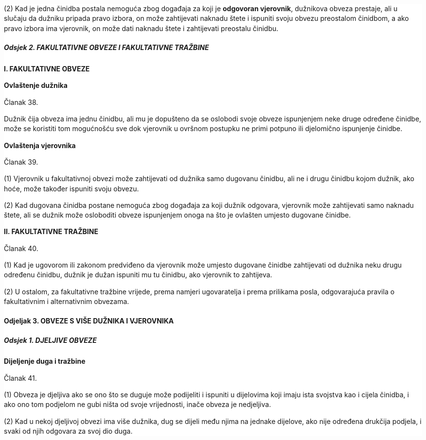 \(2\) Kad je jedna činidba postala nemoguća zbog događaja za koji je
**odgovoran vjerovnik**, dužnikova obveza prestaje, ali u slučaju da
dužniku pripada pravo izbora, on može zahtijevati naknadu štete i
ispuniti svoju obvezu preostalom činidbom, a ako pravo izbora ima
vjerovnik, on može dati naknadu štete i zahtijevati preostalu činidbu.

##### Odsjek 2. FAKULTATIVNE OBVEZE I FAKULTATIVNE TRAŽBINE

**I. FAKULTATIVNE OBVEZE**

**Ovlaštenje dužnika**

Članak 38.

Dužnik čija obveza ima jednu činidbu, ali mu je dopušteno da se oslobodi
svoje obveze ispunjenjem neke druge određene činidbe, može se koristiti
tom mogućnošću sve dok vjerovnik u ovršnom postupku ne primi potpuno ili
djelomično ispunjenje činidbe.

**Ovlaštenja vjerovnika**

Članak 39.

\(1\) Vjerovnik u fakultativnoj obvezi može zahtijevati od dužnika samo
dugovanu činidbu, ali ne i drugu činidbu kojom dužnik, ako hoće, može
također ispuniti svoju obvezu.

\(2\) Kad dugovana činidba postane nemoguća zbog događaja za koji dužnik
odgovara, vjerovnik može zahtijevati samo naknadu štete, ali se dužnik
može osloboditi obveze ispunjenjem onoga na što je ovlašten umjesto
dugovane činidbe.

**II. FAKULTATIVNE TRAŽBINE**

Članak 40.

\(1\) Kad je ugovorom ili zakonom predviđeno da vjerovnik može umjesto
dugovane činidbe zahtijevati od dužnika neku drugu određenu činidbu,
dužnik je dužan ispuniti mu tu činidbu, ako vjerovnik to zahtijeva.

\(2\) U ostalom, za fakultativne tražbine vrijede, prema namjeri
ugovaratelja i prema prilikama posla, odgovarajuća pravila o
fakultativnim i alternativnim obvezama.

#### Odjeljak 3. OBVEZE S VIŠE DUŽNIKA I VJEROVNIKA

##### Odsjek 1. DJELJIVE OBVEZE

**Dijeljenje duga i tražbine**

Članak 41.

\(1\) Obveza je djeljiva ako se ono što se duguje može podijeliti i
ispuniti u dijelovima koji imaju ista svojstva kao i cijela činidba, i
ako ono tom podjelom ne gubi ništa od svoje vrijednosti, inače obveza je
nedjeljiva.

\(2\) Kad u nekoj djeljivoj obvezi ima više dužnika, dug se dijeli među
njima na jednake dijelove, ako nije određena drukčija podjela, i svaki
od njih odgovara za svoj dio duga.
